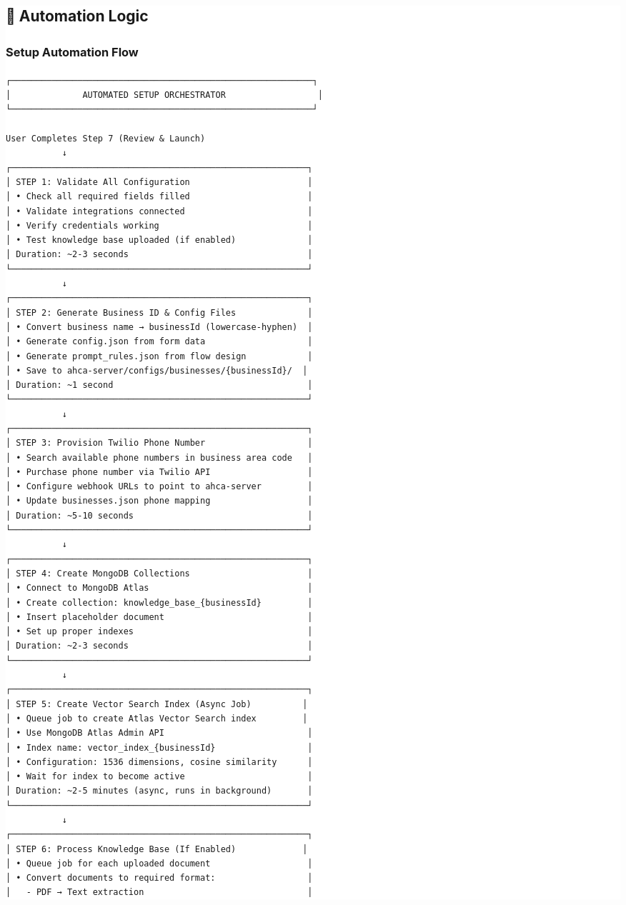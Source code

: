 
## 🤖 Automation Logic

### Setup Automation Flow

```
┌───────────────────────────────────────────────────────────┐
│              AUTOMATED SETUP ORCHESTRATOR                  │
└───────────────────────────────────────────────────────────┘

User Completes Step 7 (Review & Launch)
           ↓
┌──────────────────────────────────────────────────────────┐
│ STEP 1: Validate All Configuration                       │
│ • Check all required fields filled                       │
│ • Validate integrations connected                        │
│ • Verify credentials working                             │
│ • Test knowledge base uploaded (if enabled)              │
│ Duration: ~2-3 seconds                                   │
└──────────────────────────────────────────────────────────┘
           ↓
┌──────────────────────────────────────────────────────────┐
│ STEP 2: Generate Business ID & Config Files              │
│ • Convert business name → businessId (lowercase-hyphen)  │
│ • Generate config.json from form data                    │
│ • Generate prompt_rules.json from flow design            │
│ • Save to ahca-server/configs/businesses/{businessId}/  │
│ Duration: ~1 second                                      │
└──────────────────────────────────────────────────────────┘
           ↓
┌──────────────────────────────────────────────────────────┐
│ STEP 3: Provision Twilio Phone Number                    │
│ • Search available phone numbers in business area code   │
│ • Purchase phone number via Twilio API                   │
│ • Configure webhook URLs to point to ahca-server         │
│ • Update businesses.json phone mapping                   │
│ Duration: ~5-10 seconds                                  │
└──────────────────────────────────────────────────────────┘
           ↓
┌──────────────────────────────────────────────────────────┐
│ STEP 4: Create MongoDB Collections                       │
│ • Connect to MongoDB Atlas                               │
│ • Create collection: knowledge_base_{businessId}         │
│ • Insert placeholder document                            │
│ • Set up proper indexes                                  │
│ Duration: ~2-3 seconds                                   │
└──────────────────────────────────────────────────────────┘
           ↓
┌──────────────────────────────────────────────────────────┐
│ STEP 5: Create Vector Search Index (Async Job)          │
│ • Queue job to create Atlas Vector Search index         │
│ • Use MongoDB Atlas Admin API                            │
│ • Index name: vector_index_{businessId}                  │
│ • Configuration: 1536 dimensions, cosine similarity      │
│ • Wait for index to become active                        │
│ Duration: ~2-5 minutes (async, runs in background)       │
└──────────────────────────────────────────────────────────┘
           ↓
┌──────────────────────────────────────────────────────────┐
│ STEP 6: Process Knowledge Base (If Enabled)             │
│ • Queue job for each uploaded document                   │
│ • Convert documents to required format:                  │
│   - PDF → Text extraction                                │
```